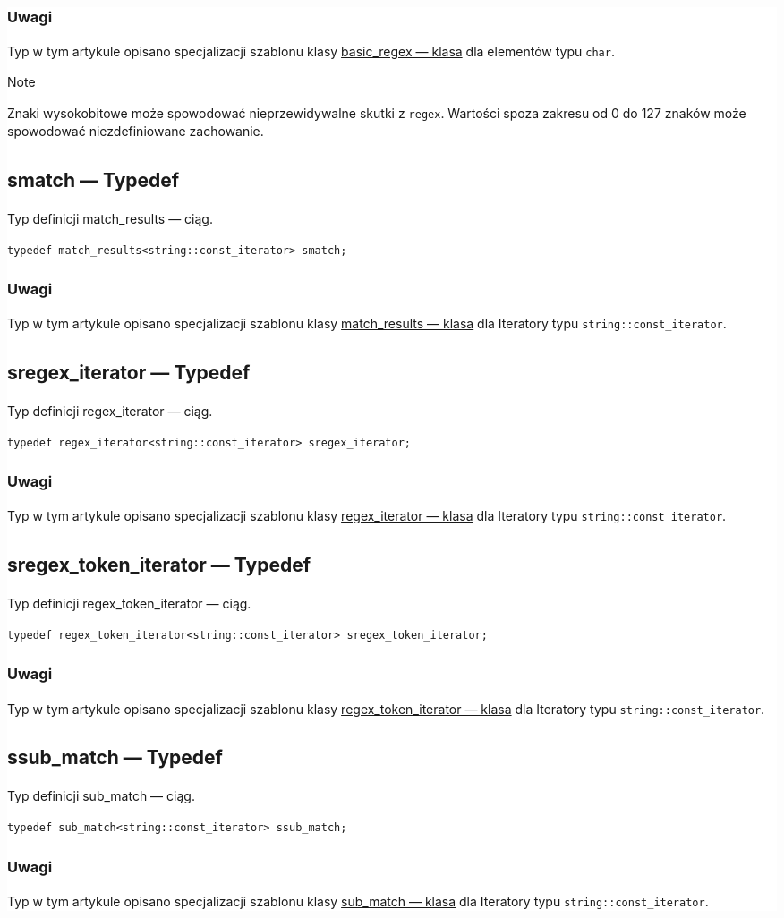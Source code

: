 ### <a name="remarks"></a>Uwagi  
 Typ w tym artykule opisano specjalizacji szablonu klasy [basic_regex — klasa](../standard-library/basic-regex-class.md) dla elementów typu `char`.  
  
> [!NOTE]
>  Znaki wysokobitowe może spowodować nieprzewidywalne skutki z `regex`. Wartości spoza zakresu od 0 do 127 znaków może spowodować niezdefiniowane zachowanie.  
  
##  <a name="smatch"></a>  smatch — Typedef  
 Typ definicji match_results — ciąg.  
  
```  
typedef match_results<string::const_iterator> smatch;  
```  
  
### <a name="remarks"></a>Uwagi  
 Typ w tym artykule opisano specjalizacji szablonu klasy [match_results — klasa](../standard-library/match-results-class.md) dla Iteratory typu `string::const_iterator`.  
  
##  <a name="sregex_iterator"></a>  sregex_iterator — Typedef  
 Typ definicji regex_iterator — ciąg.  
  
```  
typedef regex_iterator<string::const_iterator> sregex_iterator;  
```  
  
### <a name="remarks"></a>Uwagi  
 Typ w tym artykule opisano specjalizacji szablonu klasy [regex_iterator — klasa](../standard-library/regex-iterator-class.md) dla Iteratory typu `string::const_iterator`.  
  
##  <a name="sregex_token_iterator"></a>  sregex_token_iterator — Typedef  
 Typ definicji regex_token_iterator — ciąg.  
  
```  
typedef regex_token_iterator<string::const_iterator> sregex_token_iterator;  
```  
  
### <a name="remarks"></a>Uwagi  
 Typ w tym artykule opisano specjalizacji szablonu klasy [regex_token_iterator — klasa](../standard-library/regex-token-iterator-class.md) dla Iteratory typu `string::const_iterator`.  
  
##  <a name="ssub_match"></a>  ssub_match — Typedef  
 Typ definicji sub_match — ciąg.  
  
```  
typedef sub_match<string::const_iterator> ssub_match;  
```  
  
### <a name="remarks"></a>Uwagi  
 Typ w tym artykule opisano specjalizacji szablonu klasy [sub_match — klasa](../standard-library/sub-match-class.md) dla Iteratory typu `string::const_iterator`.  
  